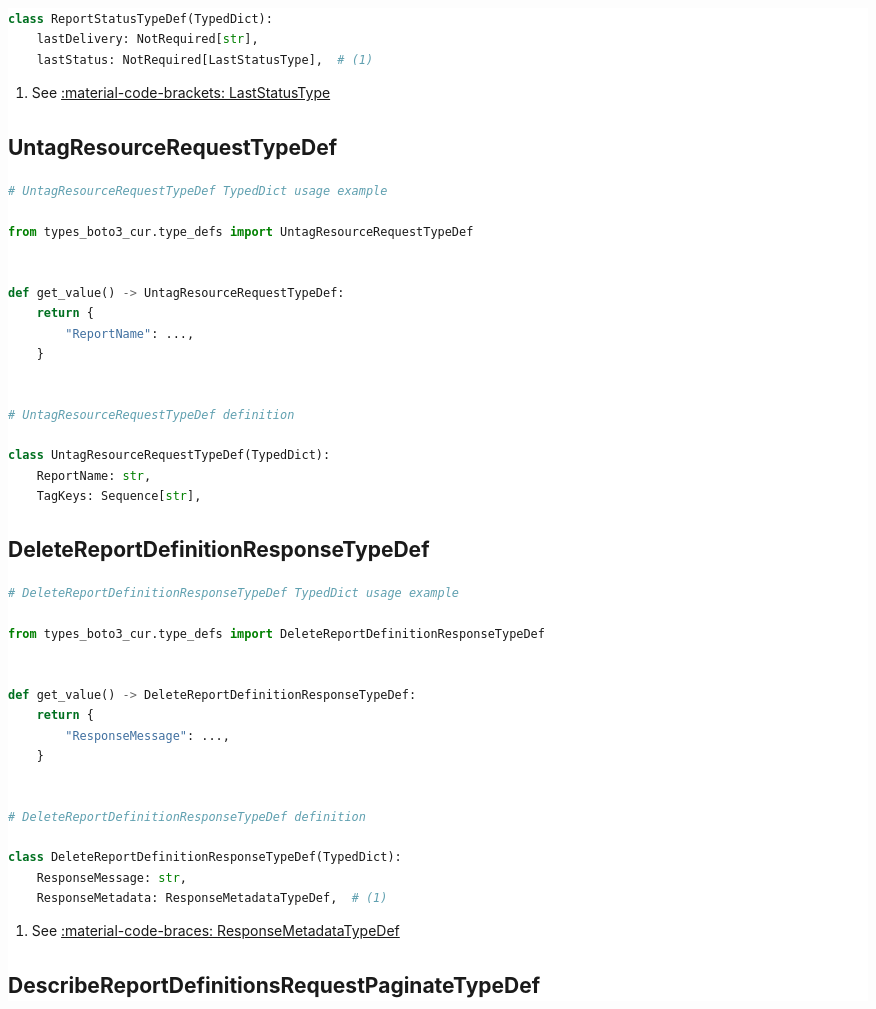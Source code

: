 ```python
class ReportStatusTypeDef(TypedDict):
    lastDelivery: NotRequired[str],
    lastStatus: NotRequired[LastStatusType],  # (1)
```

1. See [:material-code-brackets: LastStatusType](./literals.md#laststatustype)

## UntagResourceRequestTypeDef

```python
# UntagResourceRequestTypeDef TypedDict usage example

from types_boto3_cur.type_defs import UntagResourceRequestTypeDef


def get_value() -> UntagResourceRequestTypeDef:
    return {
        "ReportName": ...,
    }


# UntagResourceRequestTypeDef definition

class UntagResourceRequestTypeDef(TypedDict):
    ReportName: str,
    TagKeys: Sequence[str],
```


## DeleteReportDefinitionResponseTypeDef

```python
# DeleteReportDefinitionResponseTypeDef TypedDict usage example

from types_boto3_cur.type_defs import DeleteReportDefinitionResponseTypeDef


def get_value() -> DeleteReportDefinitionResponseTypeDef:
    return {
        "ResponseMessage": ...,
    }


# DeleteReportDefinitionResponseTypeDef definition

class DeleteReportDefinitionResponseTypeDef(TypedDict):
    ResponseMessage: str,
    ResponseMetadata: ResponseMetadataTypeDef,  # (1)
```

1. See [:material-code-braces: ResponseMetadataTypeDef](./type_defs.md#responsemetadatatypedef)

## DescribeReportDefinitionsRequestPaginateTypeDef
